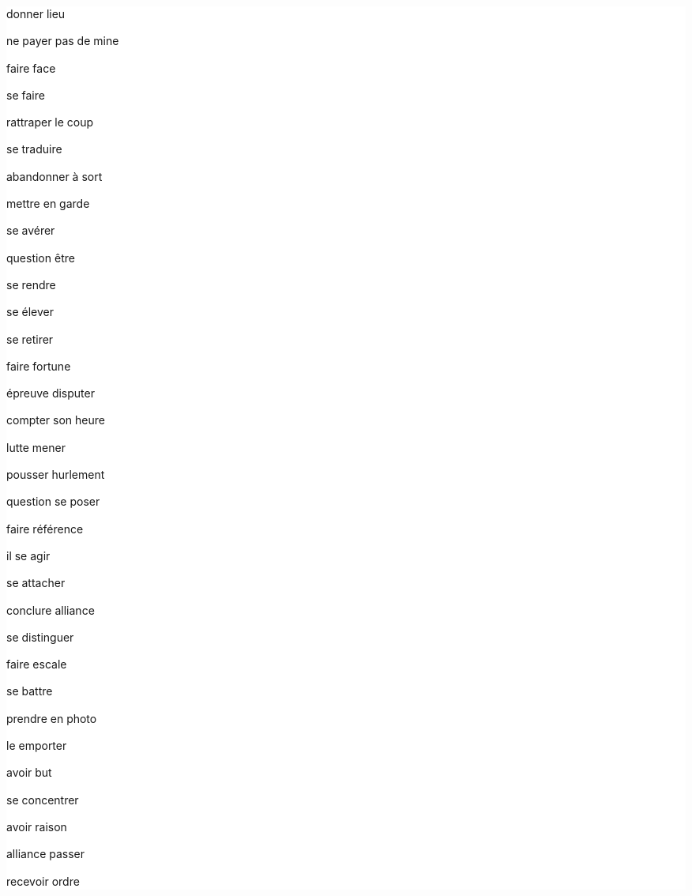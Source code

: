 donner lieu

ne payer pas de mine

faire face

se faire

rattraper le coup

se traduire

abandonner à sort

mettre en garde

se avérer

question être

se rendre

se élever

se retirer

faire fortune

épreuve disputer

compter son heure

lutte mener

pousser hurlement

question se poser

faire référence

il se agir

se attacher

conclure alliance

se distinguer

faire escale

se battre

prendre en photo

le emporter

avoir but

se concentrer

avoir raison

alliance passer

recevoir ordre
